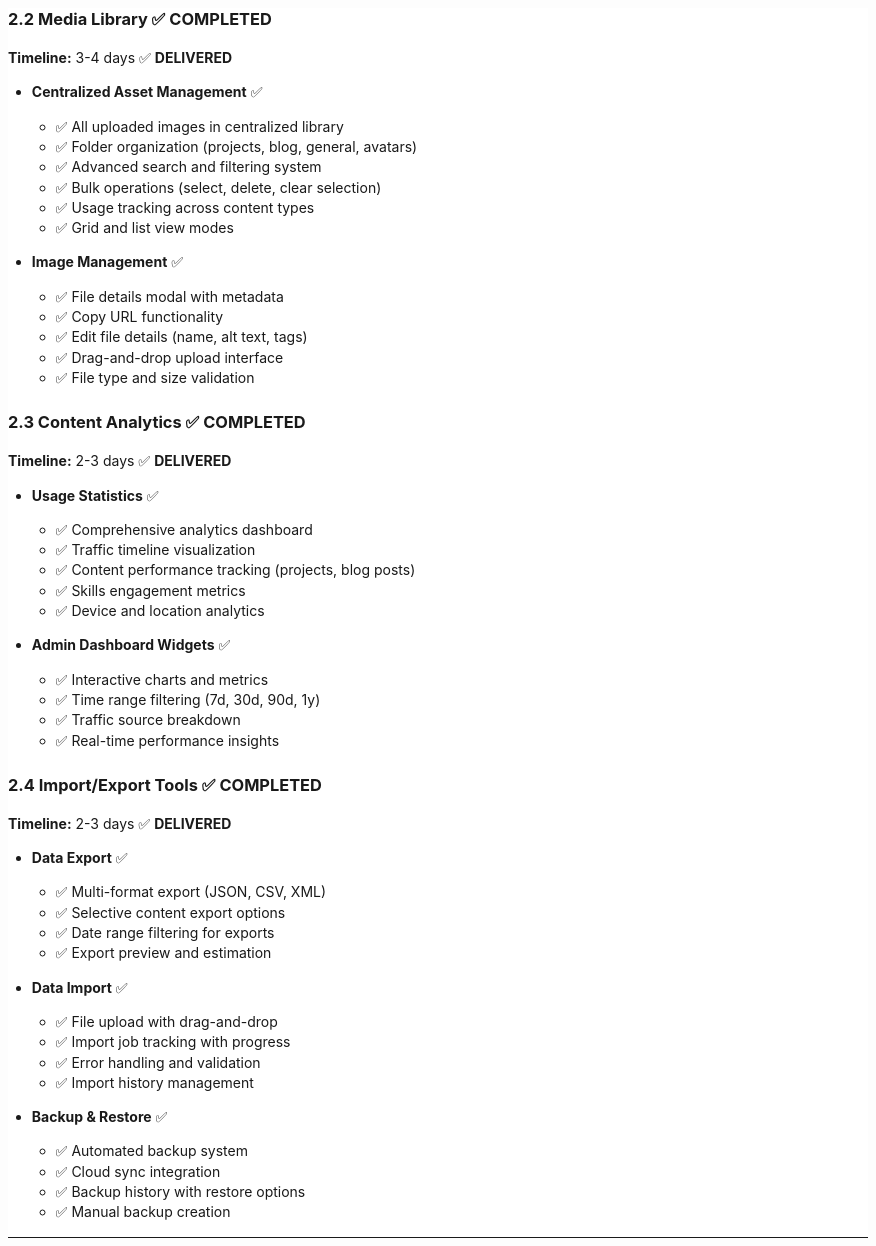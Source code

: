### **2.2 Media Library** ✅ **COMPLETED**
**Timeline:** 3-4 days ✅ **DELIVERED**

- **Centralized Asset Management** ✅
  - ✅ All uploaded images in centralized library
  - ✅ Folder organization (projects, blog, general, avatars)
  - ✅ Advanced search and filtering system
  - ✅ Bulk operations (select, delete, clear selection)
  - ✅ Usage tracking across content types
  - ✅ Grid and list view modes

- **Image Management** ✅
  - ✅ File details modal with metadata
  - ✅ Copy URL functionality
  - ✅ Edit file details (name, alt text, tags)
  - ✅ Drag-and-drop upload interface
  - ✅ File type and size validation

### **2.3 Content Analytics** ✅ **COMPLETED**
**Timeline:** 2-3 days ✅ **DELIVERED**

- **Usage Statistics** ✅
  - ✅ Comprehensive analytics dashboard
  - ✅ Traffic timeline visualization
  - ✅ Content performance tracking (projects, blog posts)
  - ✅ Skills engagement metrics
  - ✅ Device and location analytics

- **Admin Dashboard Widgets** ✅
  - ✅ Interactive charts and metrics
  - ✅ Time range filtering (7d, 30d, 90d, 1y)
  - ✅ Traffic source breakdown
  - ✅ Real-time performance insights

### **2.4 Import/Export Tools** ✅ **COMPLETED**
**Timeline:** 2-3 days ✅ **DELIVERED**

- **Data Export** ✅
  - ✅ Multi-format export (JSON, CSV, XML)
  - ✅ Selective content export options
  - ✅ Date range filtering for exports
  - ✅ Export preview and estimation

- **Data Import** ✅
  - ✅ File upload with drag-and-drop
  - ✅ Import job tracking with progress
  - ✅ Error handling and validation
  - ✅ Import history management

- **Backup & Restore** ✅
  - ✅ Automated backup system
  - ✅ Cloud sync integration
  - ✅ Backup history with restore options
  - ✅ Manual backup creation

---